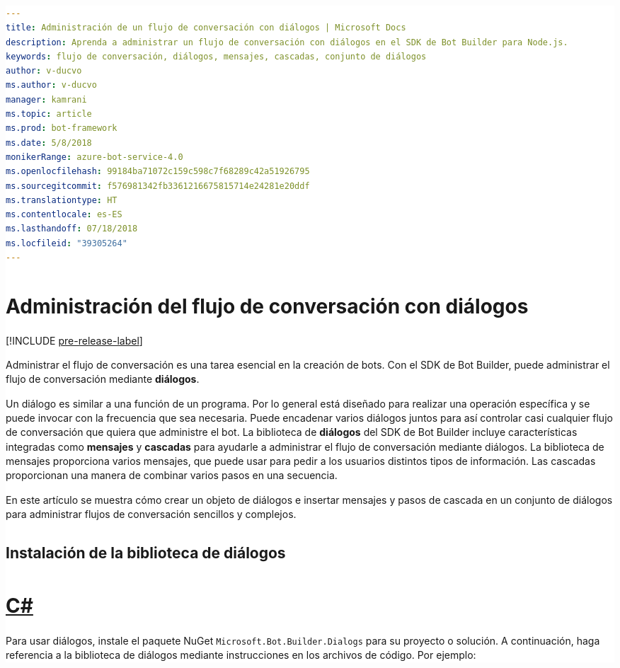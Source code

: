 ```yaml
---
title: Administración de un flujo de conversación con diálogos | Microsoft Docs
description: Aprenda a administrar un flujo de conversación con diálogos en el SDK de Bot Builder para Node.js.
keywords: flujo de conversación, diálogos, mensajes, cascadas, conjunto de diálogos
author: v-ducvo
ms.author: v-ducvo
manager: kamrani
ms.topic: article
ms.prod: bot-framework
ms.date: 5/8/2018
monikerRange: azure-bot-service-4.0
ms.openlocfilehash: 99184ba71072c159c598c7f68289c42a51926795
ms.sourcegitcommit: f576981342fb3361216675815714e24281e20ddf
ms.translationtype: HT
ms.contentlocale: es-ES
ms.lasthandoff: 07/18/2018
ms.locfileid: "39305264"
---
```

# <a name="manage-conversation-flow-with-dialogs"></a>Administración del flujo de conversación con diálogos
[!INCLUDE [pre-release-label](../includes/pre-release-label.md)]


Administrar el flujo de conversación es una tarea esencial en la creación de bots. Con el SDK de Bot Builder, puede administrar el flujo de conversación mediante **diálogos**.

Un diálogo es similar a una función de un programa. Por lo general está diseñado para realizar una operación específica y se puede invocar con la frecuencia que sea necesaria. Puede encadenar varios diálogos juntos para así controlar casi cualquier flujo de conversación que quiera que administre el bot. La biblioteca de **diálogos** del SDK de Bot Builder incluye características integradas como **mensajes** y **cascadas** para ayudarle a administrar el flujo de conversación mediante diálogos. La biblioteca de mensajes proporciona varios mensajes, que puede usar para pedir a los usuarios distintos tipos de información. Las cascadas proporcionan una manera de combinar varios pasos en una secuencia.

En este artículo se muestra cómo crear un objeto de diálogos e insertar mensajes y pasos de cascada en un conjunto de diálogos para administrar flujos de conversación sencillos y complejos. 

## <a name="install-the-dialogs-library"></a>Instalación de la biblioteca de diálogos

# <a name="ctabcsharp"></a>[C#](#tab/csharp)
Para usar diálogos, instale el paquete NuGet `Microsoft.Bot.Builder.Dialogs` para su proyecto o solución.
A continuación, haga referencia a la biblioteca de diálogos mediante instrucciones en los archivos de código. Por ejemplo: 
